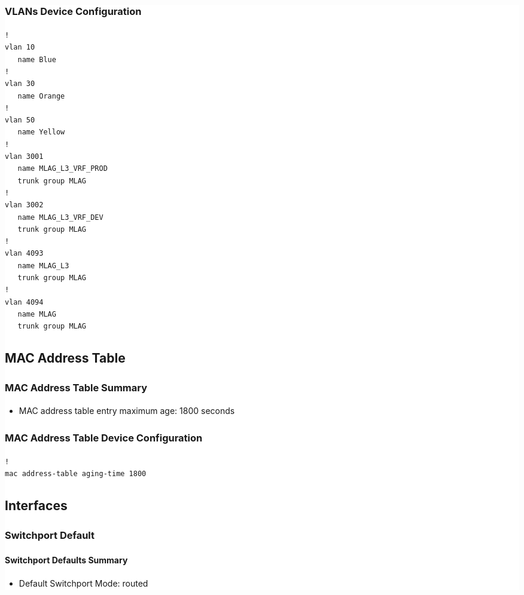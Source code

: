 ### VLANs Device Configuration

```eos
!
vlan 10
   name Blue
!
vlan 30
   name Orange
!
vlan 50
   name Yellow
!
vlan 3001
   name MLAG_L3_VRF_PROD
   trunk group MLAG
!
vlan 3002
   name MLAG_L3_VRF_DEV
   trunk group MLAG
!
vlan 4093
   name MLAG_L3
   trunk group MLAG
!
vlan 4094
   name MLAG
   trunk group MLAG
```

## MAC Address Table

### MAC Address Table Summary

- MAC address table entry maximum age: 1800 seconds

### MAC Address Table Device Configuration

```eos
!
mac address-table aging-time 1800
```

## Interfaces

### Switchport Default

#### Switchport Defaults Summary

- Default Switchport Mode: routed
